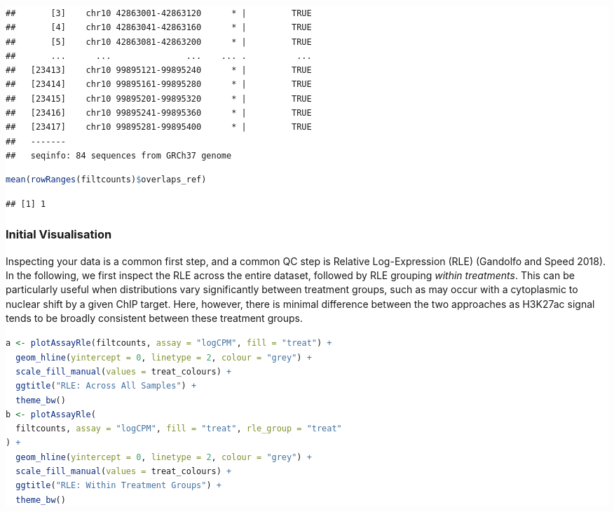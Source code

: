     ##       [3]    chr10 42863001-42863120      * |         TRUE
    ##       [4]    chr10 42863041-42863160      * |         TRUE
    ##       [5]    chr10 42863081-42863200      * |         TRUE
    ##       ...      ...               ...    ... .          ...
    ##   [23413]    chr10 99895121-99895240      * |         TRUE
    ##   [23414]    chr10 99895161-99895280      * |         TRUE
    ##   [23415]    chr10 99895201-99895320      * |         TRUE
    ##   [23416]    chr10 99895241-99895360      * |         TRUE
    ##   [23417]    chr10 99895281-99895400      * |         TRUE
    ##   -------
    ##   seqinfo: 84 sequences from GRCh37 genome

``` r
mean(rowRanges(filtcounts)$overlaps_ref)
```

    ## [1] 1

### Initial Visualisation

Inspecting your data is a common first step, and a common QC step is
Relative Log-Expression (RLE) (Gandolfo and Speed 2018). In the
following, we first inspect the RLE across the entire dataset, followed
by RLE grouping *within treatments*. This can be particularly useful
when distributions vary significantly between treatment groups, such as
may occur with a cytoplasmic to nuclear shift by a given ChIP target.
Here, however, there is minimal difference between the two approaches as
H3K27ac signal tends to be broadly consistent between these treatment
groups.

``` r
a <- plotAssayRle(filtcounts, assay = "logCPM", fill = "treat") +
  geom_hline(yintercept = 0, linetype = 2, colour = "grey") +
  scale_fill_manual(values = treat_colours) +
  ggtitle("RLE: Across All Samples") +
  theme_bw()
b <- plotAssayRle(
  filtcounts, assay = "logCPM", fill = "treat", rle_group = "treat"
) +
  geom_hline(yintercept = 0, linetype = 2, colour = "grey") +
  scale_fill_manual(values = treat_colours) +
  ggtitle("RLE: Within Treatment Groups") +
  theme_bw()
```